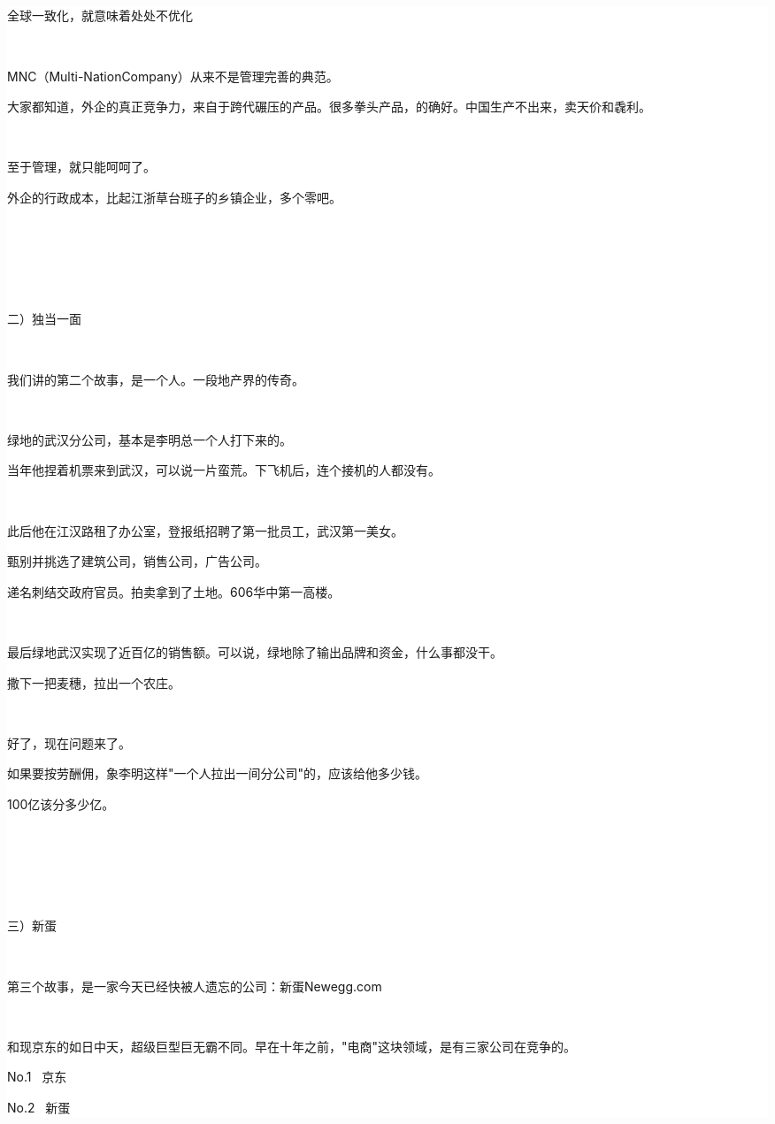 全球一致化，就意味着处处不优化

 

MNC（Multi-NationCompany）从来不是管理完善的典范。

大家都知道，外企的真正竞争力，来自于跨代碾压的产品。很多拳头产品，的确好。中国生产不出来，卖天价和毳利。

 

至于管理，就只能呵呵了。

外企的行政成本，比起江浙草台班子的乡镇企业，多个零吧。

 

 

 

二）独当一面

 

我们讲的第二个故事，是一个人。一段地产界的传奇。

 

绿地的武汉分公司，基本是李明总一个人打下来的。

当年他捏着机票来到武汉，可以说一片蛮荒。下飞机后，连个接机的人都没有。

 

此后他在江汉路租了办公室，登报纸招聘了第一批员工，武汉第一美女。

甄别并挑选了建筑公司，销售公司，广告公司。

递名刺结交政府官员。拍卖拿到了土地。606华中第一高楼。

 

最后绿地武汉实现了近百亿的销售额。可以说，绿地除了输出品牌和资金，什么事都没干。

撒下一把麦穗，拉出一个农庄。

 

好了，现在问题来了。

如果要按劳酬佣，象李明这样"一个人拉出一间分公司"的，应该给他多少钱。

100亿该分多少亿。

 

 

 

三）新蛋

 

第三个故事，是一家今天已经快被人遗忘的公司：新蛋Newegg.com

 

和现京东的如日中天，超级巨型巨无霸不同。早在十年之前，"电商"这块领域，是有三家公司在竞争的。

No.1   京东

No.2   新蛋
